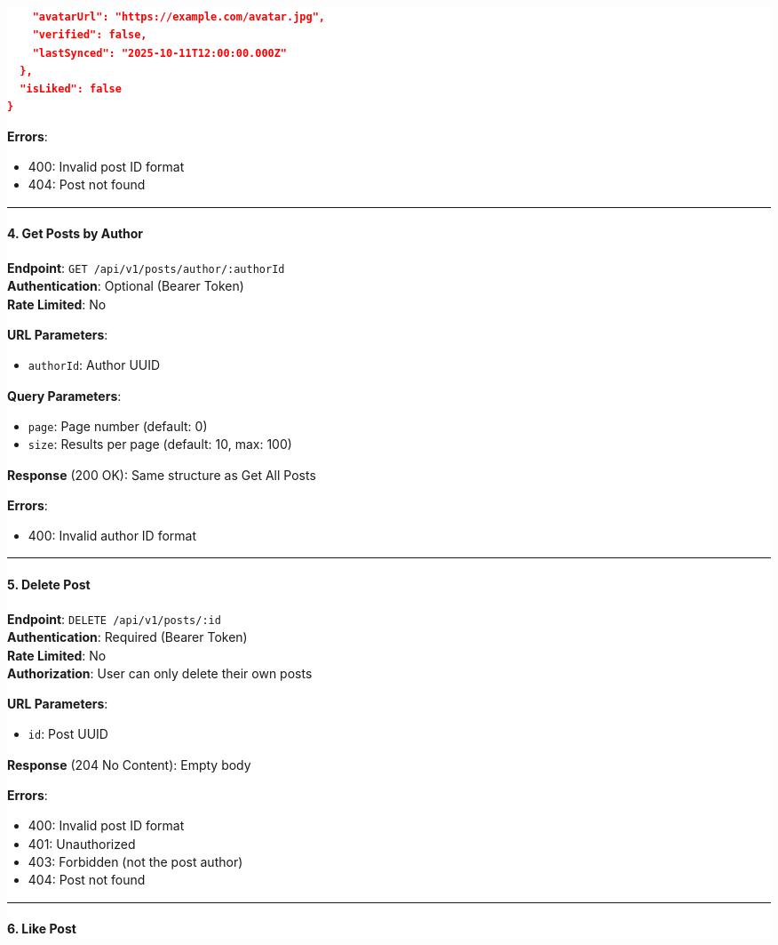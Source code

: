 ```json
    "avatarUrl": "https://example.com/avatar.jpg",
    "verified": false,
    "lastSynced": "2025-10-11T12:00:00.000Z"
  },
  "isLiked": false
}
```

**Errors**:
- 400: Invalid post ID format
- 404: Post not found

---

#### 4. Get Posts by Author

**Endpoint**: `GET /api/v1/posts/author/:authorId`  
**Authentication**: Optional (Bearer Token)  
**Rate Limited**: No

**URL Parameters**:
- `authorId`: Author UUID

**Query Parameters**:
- `page`: Page number (default: 0)
- `size`: Results per page (default: 10, max: 100)

**Response** (200 OK): Same structure as Get All Posts

**Errors**:
- 400: Invalid author ID format

---

#### 5. Delete Post

**Endpoint**: `DELETE /api/v1/posts/:id`  
**Authentication**: Required (Bearer Token)  
**Rate Limited**: No  
**Authorization**: User can only delete their own posts

**URL Parameters**:
- `id`: Post UUID

**Response** (204 No Content): Empty body

**Errors**:
- 400: Invalid post ID format
- 401: Unauthorized
- 403: Forbidden (not the post author)
- 404: Post not found

---

#### 6. Like Post
